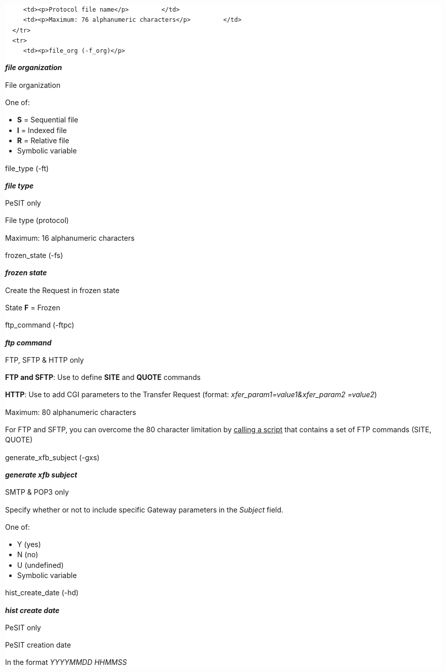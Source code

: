          <td><p>Protocol file name</p>         </td>
         <td><p>Maximum: 76 alphanumeric characters</p>         </td>
      </tr>
      <tr>
         <td><p>file_org (-f_org)</p>
<p><span style="font-style: italic;font-weight: bold;">file organization</span></p>         </td>
         <td><p>File organization</p>         </td>
         <td><p>One of:</p>
<ul>
<li><span style="font-weight: bold;">S</span> = Sequential file</li>
<li><span style="font-weight: bold;">I</span> = Indexed file</li>
<li><span style="font-weight: bold;">R</span> = Relative file</li>
<li>Symbolic variable</li>
</ul>         </td>
      </tr>
      <tr>
         <td><p>file_type (-ft)</p>
<p><span style="font-style: italic;font-weight: bold;">file type</span></p>         </td>
         <td><p>PeSIT only</p>
<p>File type (protocol)</p>         </td>
         <td><p>Maximum: 16 alphanumeric characters</p>         </td>
      </tr>
      <tr>
         <td><p>frozen_state (-fs)</p>
<p><span style="font-style: italic;font-weight: bold;">frozen state</span></p>         </td>
         <td><p>Create the Request in frozen state</p>         </td>
         <td><p>State <span style="font-weight: bold;">F</span> = Frozen</p>         </td>
      </tr>
      <tr>
         <td><p>ftp_command (-ftpc)</p>
<p><span style="font-style: italic;font-weight: bold;">ftp command</span></p>         </td>
         <td><p>FTP, SFTP &amp; HTTP only</p>
<p><span style="font-weight: bold;">FTP and SFTP</span>: Use to define <span class="code" style="font-weight: bold;">SITE</span> and <span class="code" style="font-weight: bold;">QUOTE</span> commands</p>
<p><span style="font-weight: bold;">HTTP</span>: Use to add CGI parameters to the Transfer Request (format: <span style="font-style: italic;">xfer_param1=value1&amp;xfer_param2 =value2</span>)</p>         </td>
         <td><p>Maximum: 80 alphanumeric characters</p>
<p>For FTP and SFTP, you can overcome the 80 character limitation by <a href="../../../../protocols_about/ftp_about/ftp_initiator_mode#SCRIPT">calling a script</a> that contains a set of FTP commands (<span class="code">SITE</span>, <span class="code">QUOTE</span>)</p>         </td>
      </tr>
      <tr>
         <td><p>generate_xfb_subject (-gxs)</p>
<p><span style="font-style: italic;font-weight: bold;">generate xfb subject</span></p>         </td>
         <td><p>SMTP &amp; POP3 only</p>
<p>Specify whether or not to include specific Gateway parameters in the <span style="font-style: italic;">Subject</span> field.</p>         </td>
         <td><p>One of:</p>
<ul>
<li>Y<span style="font-weight: normal;"> (yes)</span></li>
<li>N<span style="font-weight: normal;"> (no)</span></li>
<li>U<span style="font-weight: normal;"> (undefined)</span></li>
<li>Symbolic variable</li>
</ul>         </td>
      </tr>
      <tr>
         <td><p>hist_create_date (-hd)</p>
<p><span style="font-style: italic;font-weight: bold;">hist create date</span></p>         </td>
         <td><p>PeSIT only</p>
<p>PeSIT creation date</p>         </td>
         <td><p>In the format <span style="font-style: italic;">YYYYMMDD HHMMSS</span></p>         </td>